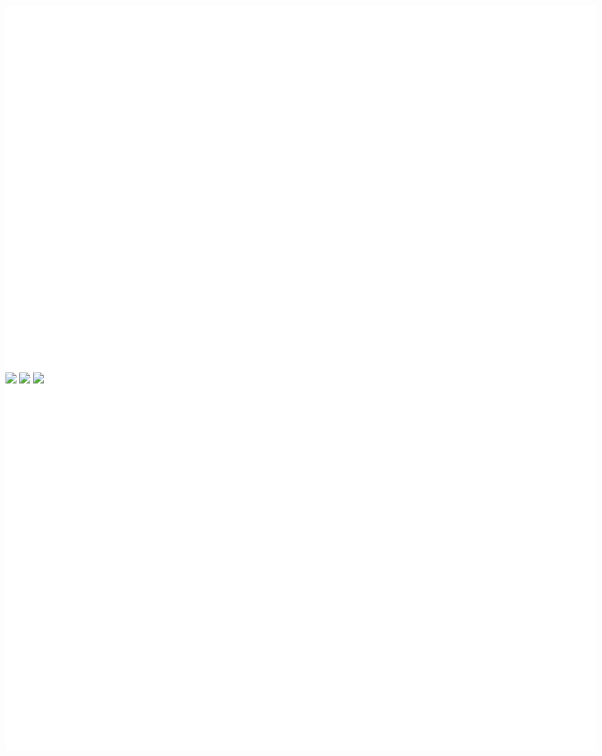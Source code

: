 <td align="center"><a href="/Data-Science/Data-Analysis/README.md"><img align="center" width="90%" src="/logos/Designing-Data-Intensive-Applications-Martin-Kleppmann.png"></img></a></td>
<td align="center"><a href="/Data-Science/Data-Analysis/README.md"><img align="center" width="90%" src="/logos/Lean-Analytics-Use-Data-to-Build-a-Better-Startup-Eric-Ries.png"></img></a></td>
<td align="center"><a href="/Data-Science/Data-Analysis/README.md"><img align="center" width="90%" src="/logos/The-Elements-of-Statistical-Learning-Trevor-Hastie.png"></img></a></td>
<td align="center"><a href="/Data-Science/Data-Analysis/README.md"><img align="center" width="90%" src="/logos/image.png"></img></a></td>
        </tr>
    </tbody>
</table>
